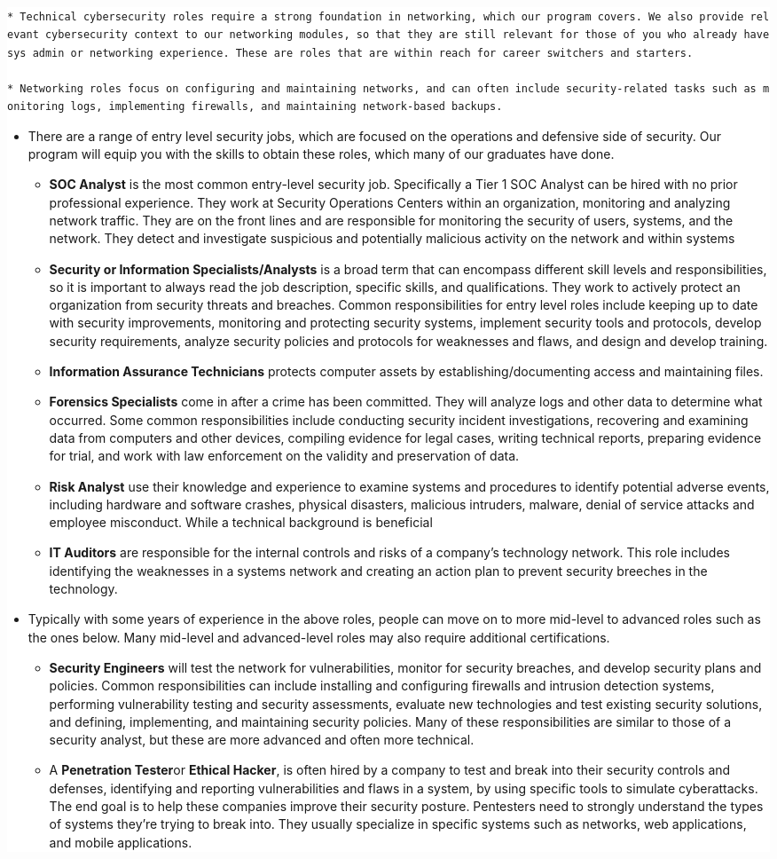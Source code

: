     * Technical cybersecurity roles require a strong foundation in networking, which our program covers. We also provide relevant cybersecurity context to our networking modules, so that they are still relevant for those of you who already have sys admin or networking experience. These are roles that are within reach for career switchers and starters.
  
    * Networking roles focus on configuring and maintaining networks, and can often include security-related tasks such as monitoring logs, implementing firewalls, and maintaining network-based backups. 

* There are a range of entry level security jobs, which are focused on the operations and defensive side of security. Our program will equip you with the skills to obtain these roles, which many of our graduates have done.
 
  * **SOC Analyst** is the most common entry-level security job. Specifically a Tier 1 SOC Analyst can be hired with no prior professional experience. They work at Security Operations Centers within an organization, monitoring and analyzing network traffic. They are on the front lines and are responsible for monitoring the security of users, systems, and the network. They detect and investigate suspicious and potentially malicious activity on the network and within systems
 
  * **Security or Information Specialists/Analysts** is a broad term that can encompass different skill levels and responsibilities, so it is important to always read the job description, specific skills, and qualifications. They work to actively protect an organization from security threats and breaches. Common responsibilities for entry level roles include keeping up to date with security improvements, monitoring and protecting security systems, implement security tools and protocols, develop security requirements, analyze security policies and protocols for weaknesses and flaws, and design and develop training. 
 
  * **Information Assurance Technicians**  protects computer assets by establishing/documenting access and maintaining files.
 
  * **Forensics Specialists** come in after a crime has been committed. They will analyze logs and other data to determine what occurred. Some common responsibilities include conducting security incident investigations, recovering and examining data from computers and other devices, compiling evidence for legal cases, writing technical reports, preparing evidence for trial, and work with law enforcement on the validity and preservation of data. 
  
  * **Risk Analyst** use their knowledge and experience to examine systems and procedures to identify potential adverse events, including hardware and software crashes, physical disasters, malicious intruders, malware, denial of service attacks and employee misconduct. While a technical background is beneficial 
  
  * **IT Auditors** are responsible for the internal controls and risks of a company’s technology network. This role includes identifying the weaknesses in a systems network and creating an action plan to prevent security breeches in the technology.

* Typically with some years of experience in the above roles, people can move on to more mid-level to advanced roles such as the ones below. Many mid-level and advanced-level roles may also require additional certifications. 
  
  * **Security Engineers**  will test the network for vulnerabilities, monitor for security breaches, and develop security plans and policies. Common responsibilities can include installing and configuring firewalls and intrusion detection systems, performing vulnerability testing and security assessments, evaluate new technologies and test existing security solutions, and defining, implementing, and maintaining security policies. Many of these responsibilities are similar to those of a security analyst, but these are more advanced and often more technical.
  
  * A **Penetration Tester**or **Ethical Hacker**, is often hired by a company to test and break into their security controls and defenses, identifying and reporting vulnerabilities and flaws in a system, by using specific tools to simulate cyberattacks. The end goal is to help these companies improve their security posture. Pentesters need to strongly understand the types of systems they’re trying to break into. They usually specialize in specific systems such as networks, web applications, and mobile applications. 
